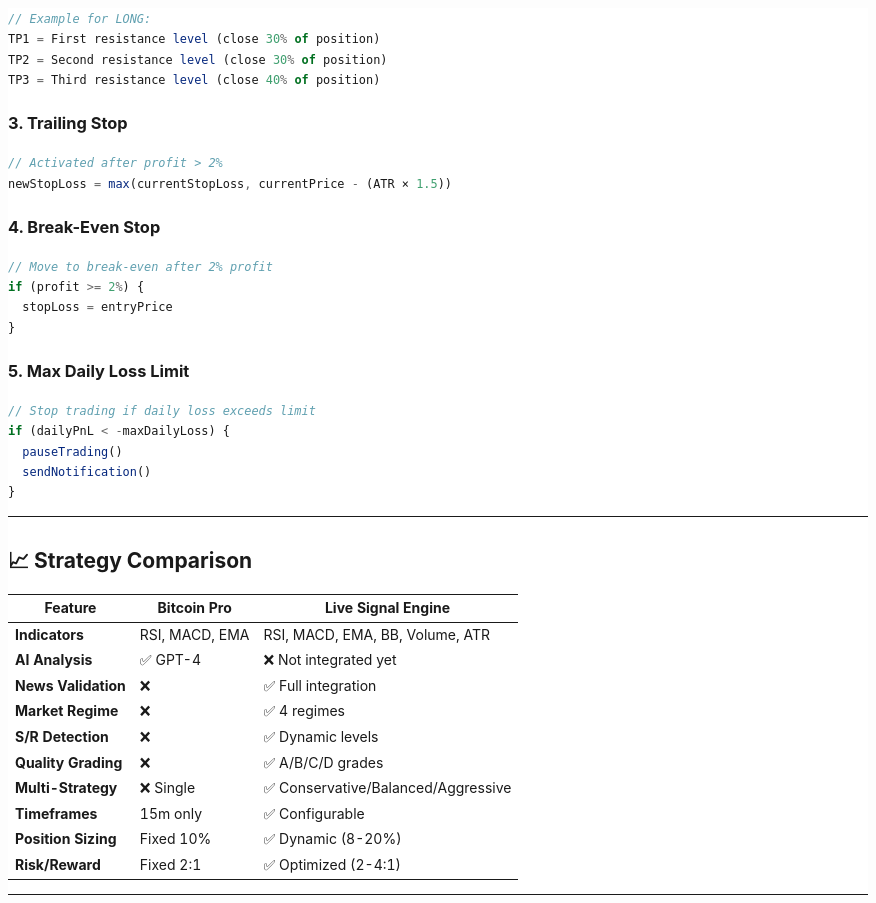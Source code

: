 ```typescript
// Example for LONG:
TP1 = First resistance level (close 30% of position)
TP2 = Second resistance level (close 30% of position)
TP3 = Third resistance level (close 40% of position)
```

### 3. **Trailing Stop**

```typescript
// Activated after profit > 2%
newStopLoss = max(currentStopLoss, currentPrice - (ATR × 1.5))
```

### 4. **Break-Even Stop**

```typescript
// Move to break-even after 2% profit
if (profit >= 2%) {
  stopLoss = entryPrice
}
```

### 5. **Max Daily Loss Limit**

```typescript
// Stop trading if daily loss exceeds limit
if (dailyPnL < -maxDailyLoss) {
  pauseTrading()
  sendNotification()
}
```

---

## 📈 Strategy Comparison

| Feature | Bitcoin Pro | Live Signal Engine |
|---------|-------------|-------------------|
| **Indicators** | RSI, MACD, EMA | RSI, MACD, EMA, BB, Volume, ATR |
| **AI Analysis** | ✅ GPT-4 | ❌ Not integrated yet |
| **News Validation** | ❌ | ✅ Full integration |
| **Market Regime** | ❌ | ✅ 4 regimes |
| **S/R Detection** | ❌ | ✅ Dynamic levels |
| **Quality Grading** | ❌ | ✅ A/B/C/D grades |
| **Multi-Strategy** | ❌ Single | ✅ Conservative/Balanced/Aggressive |
| **Timeframes** | 15m only | ✅ Configurable |
| **Position Sizing** | Fixed 10% | ✅ Dynamic (8-20%) |
| **Risk/Reward** | Fixed 2:1 | ✅ Optimized (2-4:1) |

---